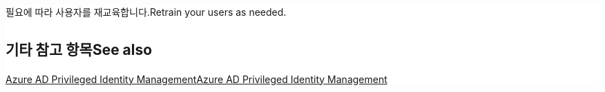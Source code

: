 <span data-ttu-id="eb61a-297">필요에 따라 사용자를 재교육합니다.</span><span class="sxs-lookup"><span data-stu-id="eb61a-297">Retrain your users as needed.</span></span>

## <a name="see-also"></a><span data-ttu-id="eb61a-298">기타 참고 항목</span><span class="sxs-lookup"><span data-stu-id="eb61a-298">See also</span></span>

[<span data-ttu-id="eb61a-299">Azure AD Privileged Identity Management</span><span class="sxs-lookup"><span data-stu-id="eb61a-299">Azure AD Privileged Identity Management</span></span>](https://docs.microsoft.com/azure/active-directory/privileged-identity-management/pim-configure)